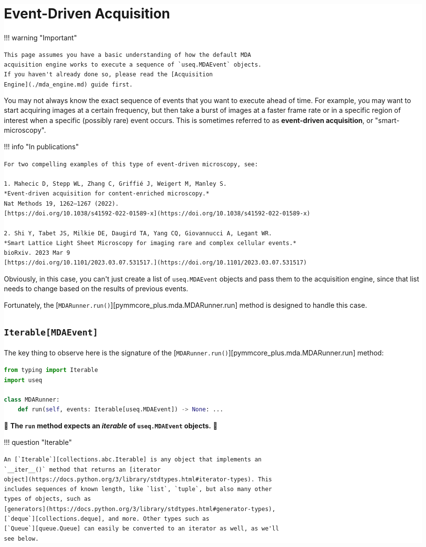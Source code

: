 # Event-Driven Acquisition

!!! warning "Important"

    This page assumes you have a basic understanding of how the default MDA
    acquisition engine works to execute a sequence of `useq.MDAEvent` objects.
    If you haven't already done so, please read the [Acquisition
    Engine](./mda_engine.md) guide first.

You may not always know the exact sequence of events that you want to execute
ahead of time. For example, you may want to start acquiring images at a certain
frequency, but then take a burst of images at a faster frame rate or in a
specific region of interest when a specific (possibly rare) event occurs. This
is sometimes referred to as **event-driven acquisition**, or "smart-microscopy".

!!! info "In publications"

    For two compelling examples of this type of event-driven microscopy, see:

    1. Mahecic D, Stepp WL, Zhang C, Griffié J, Weigert M, Manley S.
    *Event-driven acquisition for content-enriched microscopy.*
    Nat Methods 19, 1262–1267 (2022).
    [https://doi.org/10.1038/s41592-022-01589-x](https://doi.org/10.1038/s41592-022-01589-x)

    2. Shi Y, Tabet JS, Milkie DE, Daugird TA, Yang CQ, Giovannucci A, Legant WR.
    *Smart Lattice Light Sheet Microscopy for imaging rare and complex cellular events.*
    bioRxiv. 2023 Mar 9
    [https://doi.org/10.1101/2023.03.07.531517.](https://doi.org/10.1101/2023.03.07.531517)

Obviously, in this case, you can't just create a list of `useq.MDAEvent` objects
and pass them to the acquisition engine, since that list needs to change based
on the results of previous events.

Fortunately, the [`MDARunner.run()`][pymmcore_plus.mda.MDARunner.run] method
is designed to handle this case.

## `Iterable[MDAEvent]`

The key thing to observe here is the signature of the
[`MDARunner.run()`][pymmcore_plus.mda.MDARunner.run] method:

```python
from typing import Iterable
import useq

class MDARunner:
    def run(self, events: Iterable[useq.MDAEvent]) -> None: ...
```

:eyes: **The `run` method expects an _iterable_ of `useq.MDAEvent`
objects.** :eyes:

!!! question "Iterable"

    An [`Iterable`][collections.abc.Iterable] is any object that implements an
    `__iter__()` method that returns an [iterator
    object](https://docs.python.org/3/library/stdtypes.html#iterator-types). This
    includes sequences of known length, like `list`, `tuple`, but also many other
    types of objects, such as
    [generators](https://docs.python.org/3/library/stdtypes.html#generator-types),
    [`deque`][collections.deque], and more. Other types such as
    [`Queue`][queue.Queue] can easily be converted to an iterator as well, as we'll
    see below.

